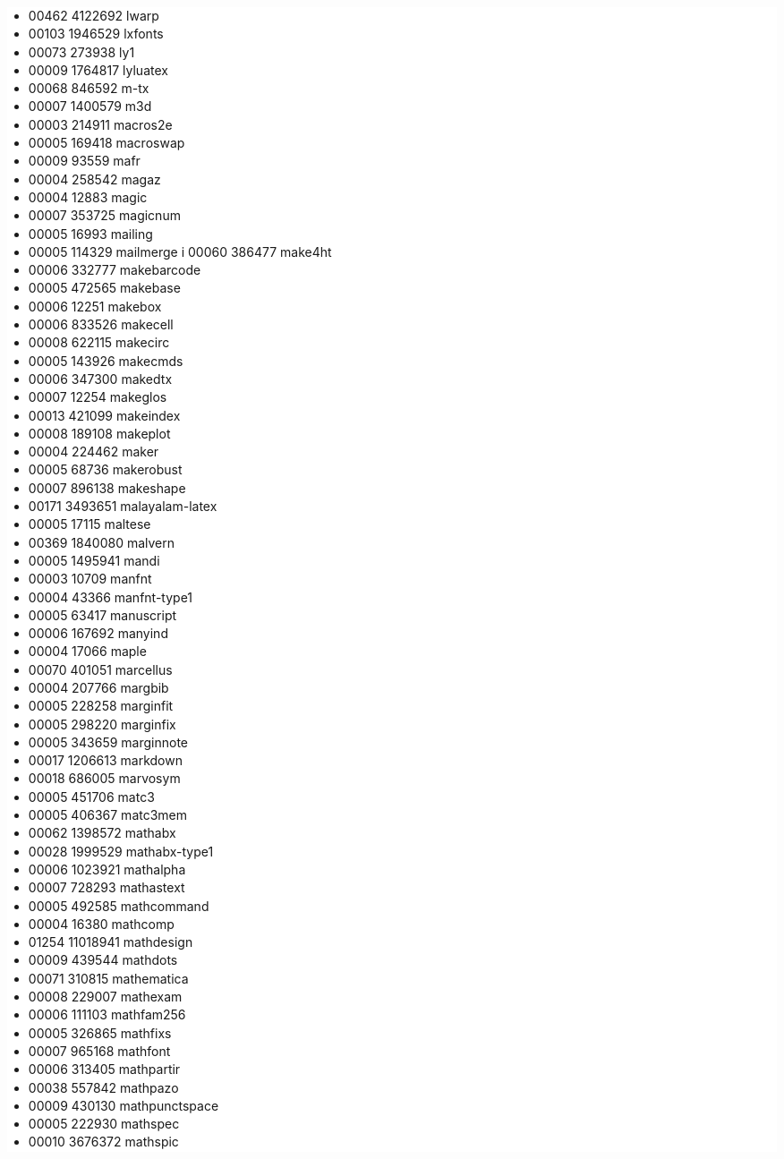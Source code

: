 - 00462    4122692 lwarp
- 00103    1946529 lxfonts
- 00073     273938 ly1
- 00009    1764817 lyluatex
- 00068     846592 m-tx
- 00007    1400579 m3d
- 00003     214911 macros2e
- 00005     169418 macroswap
- 00009      93559 mafr
- 00004     258542 magaz
- 00004      12883 magic
- 00007     353725 magicnum
- 00005      16993 mailing
- 00005     114329 mailmerge
i 00060     386477 make4ht
- 00006     332777 makebarcode
- 00005     472565 makebase
- 00006      12251 makebox
- 00006     833526 makecell
- 00008     622115 makecirc
- 00005     143926 makecmds
- 00006     347300 makedtx
- 00007      12254 makeglos
- 00013     421099 makeindex
- 00008     189108 makeplot
- 00004     224462 maker
- 00005      68736 makerobust
- 00007     896138 makeshape
- 00171    3493651 malayalam-latex
- 00005      17115 maltese
- 00369    1840080 malvern
- 00005    1495941 mandi
- 00003      10709 manfnt
- 00004      43366 manfnt-type1
- 00005      63417 manuscript
- 00006     167692 manyind
- 00004      17066 maple
- 00070     401051 marcellus
- 00004     207766 margbib
- 00005     228258 marginfit
- 00005     298220 marginfix
- 00005     343659 marginnote
- 00017    1206613 markdown
- 00018     686005 marvosym
- 00005     451706 matc3
- 00005     406367 matc3mem
- 00062    1398572 mathabx
- 00028    1999529 mathabx-type1
- 00006    1023921 mathalpha
- 00007     728293 mathastext
- 00005     492585 mathcommand
- 00004      16380 mathcomp
- 01254   11018941 mathdesign
- 00009     439544 mathdots
- 00071     310815 mathematica
- 00008     229007 mathexam
- 00006     111103 mathfam256
- 00005     326865 mathfixs
- 00007     965168 mathfont
- 00006     313405 mathpartir
- 00038     557842 mathpazo
- 00009     430130 mathpunctspace
- 00005     222930 mathspec
- 00010    3676372 mathspic